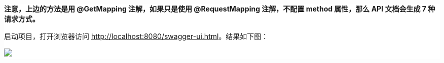 **注意，上边的方法是用 @GetMapping 注解，如果只是使用 @RequestMapping 注解，不配置 method 属性，那么 API 文档会生成 7 种请求方式。**

启动项目，打开浏览器访问 [http://localhost:8080/swagger-ui.html](http://localhost:8080/swagger-ui.html)。结果如下图：

[![](http://images.extlight.com/springboot-web-13-1.jpg)](http://images.extlight.com/springboot-web-13-1.jpg)



